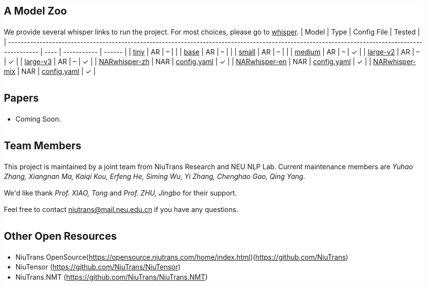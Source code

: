 ##  A Model Zoo

We provide several whisper links to run the project. For most choices, please go to [whisper](https://github.com/openai/whisper/blob/main/whisper/__init__.py).
| Model                                                                                                                                           | Type | Config File | Tested |
| ----------------------------------------------------------------------------------------------------------------------------------------------- | ---- | ----------- | ------ |
| [tiny](https://openaipublic.azureedge.net/main/whisper/models/65147644a518d12f04e32d6f3b26facc3f8dd46e5390956a9424a650c0ce22b9/tiny.pt)         | AR   | –           |        |
| [base](https://openaipublic.azureedge.net/main/whisper/models/ed3a0b6b1c0edf879ad9b11b1af5a0e6ab5db9205f891f668f8b0e6c6326e34e/base.pt)         | AR   | –           |        |
| [small](https://openaipublic.azureedge.net/main/whisper/models/9ecf779972d90ba49c06d968637d720dd632c55bbf19d441fb42bf17a411e794/small.pt)       | AR   | –           |        |
| [medium](https://openaipublic.azureedge.net/main/whisper/models/ed3a0b6b1c0edf879ad9b11b1af5a0e6ab5db9205f891f668f8b0e6c6326e34e/medium.pt)     | AR   | –           | ✓      |
| [large-v2](https://openaipublic.azureedge.net/main/whisper/models/81f7c96c852ee8fc832187b0132e569d6c3065a3252ed18e56effd0b6a73e524/large-v2.pt) | AR   | –           | ✓      |
| [large-v3](https://openaipublic.azureedge.net/main/whisper/models/e5b1a55b89c1367dacf97e3e19bfd829a01529dbfdeefa8caeb59b3f1b81dadb/large-v3.pt) | AR   | –           | ✓      |
| [NARwhisper-zh](https://openaipublic.azureedge.net/main/whisper/models/e5b1a55b89c1367dacf97e3e19bfd829a01529dbfdeefa8caeb59b3f1b81dadb/large-v3.pt) | NAR   | [config.yaml]()          | ✓      |
| [NARwhisper-en](https://openaipublic.azureedge.net/main/whisper/models/e5b1a55b89c1367dacf97e3e19bfd829a01529dbfdeefa8caeb59b3f1b81dadb/large-v3.pt) | NAR   | [config.yaml]()           | ✓      |
| [NARwhisper-mix](https://openaipublic.azureedge.net/main/whisper/models/e5b1a55b89c1367dacf97e3e19bfd829a01529dbfdeefa8caeb59b3f1b81dadb/large-v3.pt) | NAR   | [config.yaml]()           | ✓      |


## Papers
- Coming Soon.

## Team Members

This project is maintained by a joint team from NiuTrans Research and NEU NLP Lab. Current maintenance members are *Yuhao Zhang, Xiangnan Ma, Kaiqi Kou, Erfeng He, Siming Wu, Yi Zhang, Chenghao Gao, Qing Yang.*

We'd like thank *Prof. XIAO, Tong* and *Prof. ZHU, Jingbo* for their support.

Feel free to contact niutrans@mail.neu.edu.cn if you have any questions.

## Other Open Resources
+ NiuTrans OpenSource(https://opensource.niutrans.com/home/index.html)(https://github.com/NiuTrans)
+ NiuTensor (https://github.com/NiuTrans/NiuTensor)
+ NiuTrans.NMT (https://github.com/NiuTrans/NiuTrans.NMT)

